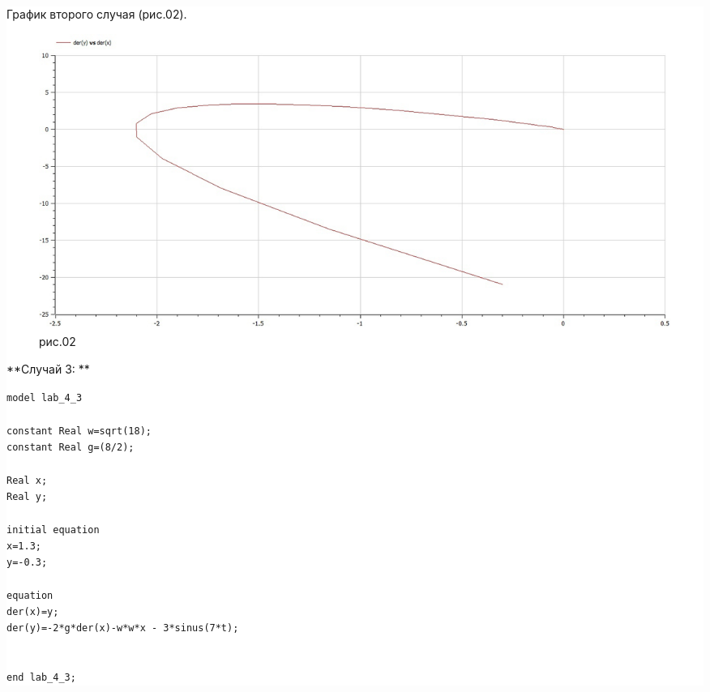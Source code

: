 

График второго случая (рис.02).

<figure>
    <img src = screen\4_2.JPG alt = "График второго случая">
    <figcaption>рис.02</figcaption>
</figure>




**Случай 3: **

```
model lab_4_3

constant Real w=sqrt(18);
constant Real g=(8/2);

Real x;
Real y;

initial equation
x=1.3;
y=-0.3;

equation
der(x)=y;
der(y)=-2*g*der(x)-w*w*x - 3*sinus(7*t);


end lab_4_3;

```
